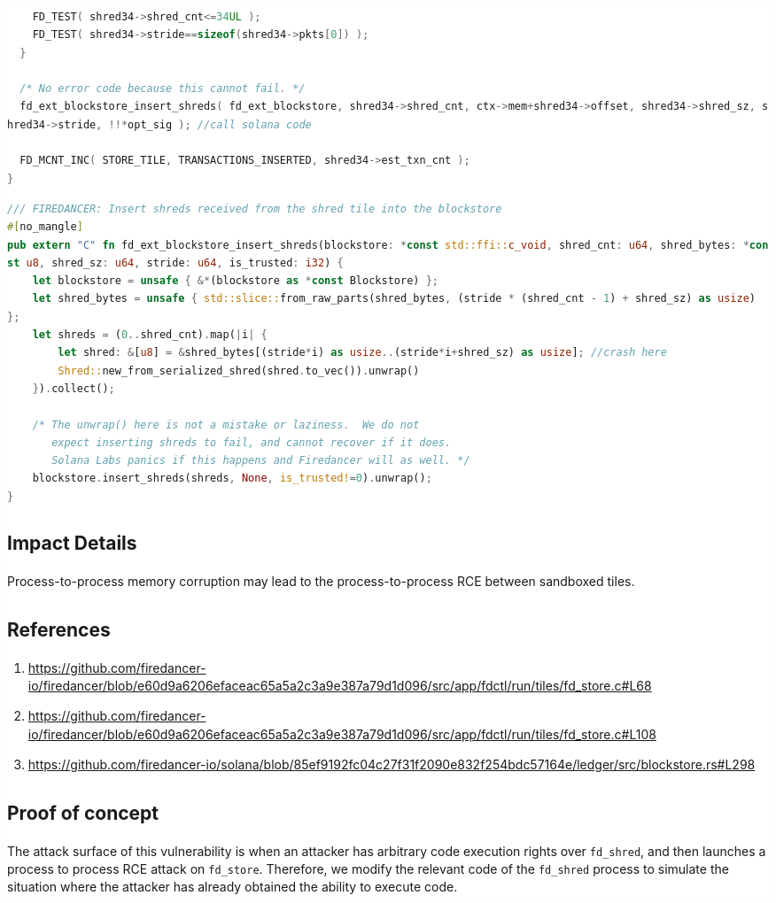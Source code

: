 ```c
    FD_TEST( shred34->shred_cnt<=34UL );
    FD_TEST( shred34->stride==sizeof(shred34->pkts[0]) );
  }

  /* No error code because this cannot fail. */
  fd_ext_blockstore_insert_shreds( fd_ext_blockstore, shred34->shred_cnt, ctx->mem+shred34->offset, shred34->shred_sz, shred34->stride, !!*opt_sig ); //call solana code

  FD_MCNT_INC( STORE_TILE, TRANSACTIONS_INSERTED, shred34->est_txn_cnt );
}

```

```rust
/// FIREDANCER: Insert shreds received from the shred tile into the blockstore
#[no_mangle]
pub extern "C" fn fd_ext_blockstore_insert_shreds(blockstore: *const std::ffi::c_void, shred_cnt: u64, shred_bytes: *const u8, shred_sz: u64, stride: u64, is_trusted: i32) {
    let blockstore = unsafe { &*(blockstore as *const Blockstore) };
    let shred_bytes = unsafe { std::slice::from_raw_parts(shred_bytes, (stride * (shred_cnt - 1) + shred_sz) as usize) };
    let shreds = (0..shred_cnt).map(|i| {
        let shred: &[u8] = &shred_bytes[(stride*i) as usize..(stride*i+shred_sz) as usize]; //crash here
        Shred::new_from_serialized_shred(shred.to_vec()).unwrap()
    }).collect();

    /* The unwrap() here is not a mistake or laziness.  We do not
       expect inserting shreds to fail, and cannot recover if it does.
       Solana Labs panics if this happens and Firedancer will as well. */
    blockstore.insert_shreds(shreds, None, is_trusted!=0).unwrap();
}
```

## Impact Details
Process-to-process memory corruption may lead to the process-to-process RCE between sandboxed tiles.

## References
1. https://github.com/firedancer-io/firedancer/blob/e60d9a6206efaceac65a5a2c3a9e387a79d1d096/src/app/fdctl/run/tiles/fd_store.c#L68

2. https://github.com/firedancer-io/firedancer/blob/e60d9a6206efaceac65a5a2c3a9e387a79d1d096/src/app/fdctl/run/tiles/fd_store.c#L108

3. https://github.com/firedancer-io/solana/blob/85ef9192fc04c27f31f2090e832f254bdc57164e/ledger/src/blockstore.rs#L298

        
## Proof of concept
The attack surface of this vulnerability is when an attacker has arbitrary code execution rights over `fd_shred`, and then launches a process to process RCE attack on `fd_store`. Therefore, we modify the relevant code of the `fd_shred` process to simulate the situation where the attacker has already obtained the ability to execute code.
